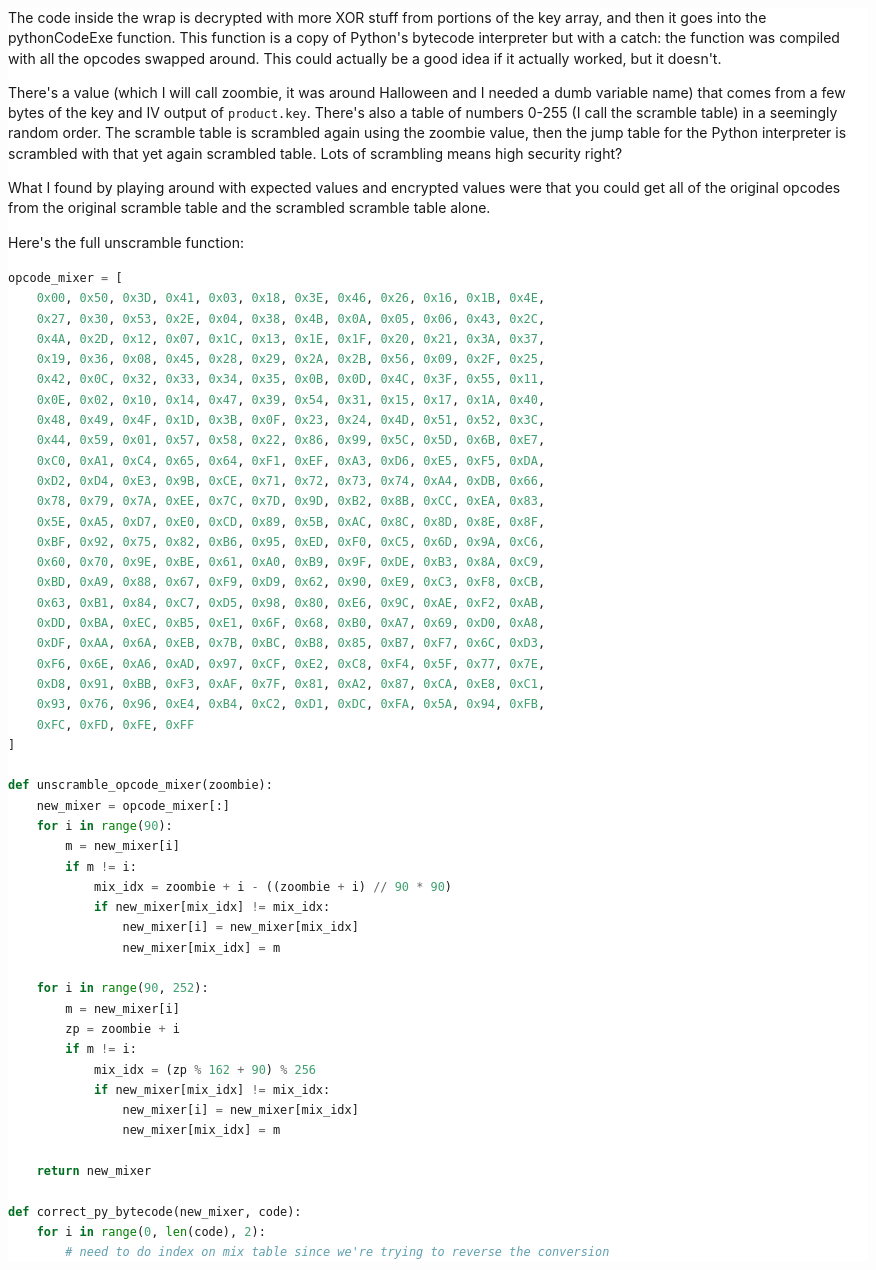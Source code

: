 The code inside the wrap is decrypted with more XOR stuff from portions of the key array, and then it goes into the pythonCodeExe function. This function is a copy of Python's bytecode interpreter but with a catch: the function was compiled with all the opcodes swapped around. This could actually be a good idea if it actually worked, but it doesn't.

There's a value (which I will call zoombie, it was around Halloween and I needed a dumb variable name) that comes from a few bytes of the key and IV output of `product.key`. There's also a table of numbers 0-255 (I call the scramble table) in a seemingly random order. The scramble table is scrambled again using the zoombie value, then the jump table for the Python interpreter is scrambled with that yet again scrambled table. Lots of scrambling means high security right?

What I found by playing around with expected values and encrypted values were that you could get all of the original opcodes from the original scramble table and the scrambled scramble table alone.

Here's the full unscramble function:

```python
opcode_mixer = [
	0x00, 0x50, 0x3D, 0x41, 0x03, 0x18, 0x3E, 0x46, 0x26, 0x16, 0x1B, 0x4E,
	0x27, 0x30, 0x53, 0x2E, 0x04, 0x38, 0x4B, 0x0A, 0x05, 0x06, 0x43, 0x2C,
	0x4A, 0x2D, 0x12, 0x07, 0x1C, 0x13, 0x1E, 0x1F, 0x20, 0x21, 0x3A, 0x37,
	0x19, 0x36, 0x08, 0x45, 0x28, 0x29, 0x2A, 0x2B, 0x56, 0x09, 0x2F, 0x25,
	0x42, 0x0C, 0x32, 0x33, 0x34, 0x35, 0x0B, 0x0D, 0x4C, 0x3F, 0x55, 0x11,
	0x0E, 0x02, 0x10, 0x14, 0x47, 0x39, 0x54, 0x31, 0x15, 0x17, 0x1A, 0x40,
	0x48, 0x49, 0x4F, 0x1D, 0x3B, 0x0F, 0x23, 0x24, 0x4D, 0x51, 0x52, 0x3C,
	0x44, 0x59, 0x01, 0x57, 0x58, 0x22, 0x86, 0x99, 0x5C, 0x5D, 0x6B, 0xE7,
	0xC0, 0xA1, 0xC4, 0x65, 0x64, 0xF1, 0xEF, 0xA3, 0xD6, 0xE5, 0xF5, 0xDA,
	0xD2, 0xD4, 0xE3, 0x9B, 0xCE, 0x71, 0x72, 0x73, 0x74, 0xA4, 0xDB, 0x66,
	0x78, 0x79, 0x7A, 0xEE, 0x7C, 0x7D, 0x9D, 0xB2, 0x8B, 0xCC, 0xEA, 0x83,
	0x5E, 0xA5, 0xD7, 0xE0, 0xCD, 0x89, 0x5B, 0xAC, 0x8C, 0x8D, 0x8E, 0x8F,
	0xBF, 0x92, 0x75, 0x82, 0xB6, 0x95, 0xED, 0xF0, 0xC5, 0x6D, 0x9A, 0xC6,
	0x60, 0x70, 0x9E, 0xBE, 0x61, 0xA0, 0xB9, 0x9F, 0xDE, 0xB3, 0x8A, 0xC9,
	0xBD, 0xA9, 0x88, 0x67, 0xF9, 0xD9, 0x62, 0x90, 0xE9, 0xC3, 0xF8, 0xCB,
	0x63, 0xB1, 0x84, 0xC7, 0xD5, 0x98, 0x80, 0xE6, 0x9C, 0xAE, 0xF2, 0xAB,
	0xDD, 0xBA, 0xEC, 0xB5, 0xE1, 0x6F, 0x68, 0xB0, 0xA7, 0x69, 0xD0, 0xA8,
	0xDF, 0xAA, 0x6A, 0xEB, 0x7B, 0xBC, 0xB8, 0x85, 0xB7, 0xF7, 0x6C, 0xD3,
	0xF6, 0x6E, 0xA6, 0xAD, 0x97, 0xCF, 0xE2, 0xC8, 0xF4, 0x5F, 0x77, 0x7E,
	0xD8, 0x91, 0xBB, 0xF3, 0xAF, 0x7F, 0x81, 0xA2, 0x87, 0xCA, 0xE8, 0xC1,
	0x93, 0x76, 0x96, 0xE4, 0xB4, 0xC2, 0xD1, 0xDC, 0xFA, 0x5A, 0x94, 0xFB,
	0xFC, 0xFD, 0xFE, 0xFF
]

def unscramble_opcode_mixer(zoombie):
    new_mixer = opcode_mixer[:]
    for i in range(90):
        m = new_mixer[i]
        if m != i:
            mix_idx = zoombie + i - ((zoombie + i) // 90 * 90)
            if new_mixer[mix_idx] != mix_idx:
                new_mixer[i] = new_mixer[mix_idx]
                new_mixer[mix_idx] = m
    
    for i in range(90, 252):
        m = new_mixer[i]
        zp = zoombie + i
        if m != i:
            mix_idx = (zp % 162 + 90) % 256
            if new_mixer[mix_idx] != mix_idx:
                new_mixer[i] = new_mixer[mix_idx]
                new_mixer[mix_idx] = m
    
    return new_mixer

def correct_py_bytecode(new_mixer, code):
    for i in range(0, len(code), 2):
        # need to do index on mix table since we're trying to reverse the conversion
```